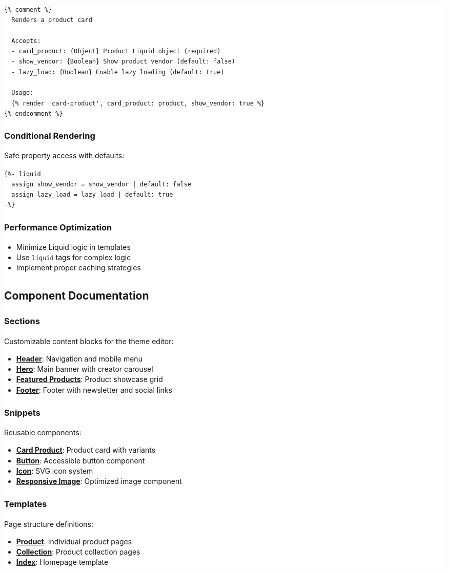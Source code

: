 ```liquid
{% comment %}
  Renders a product card

  Accepts:
  - card_product: {Object} Product Liquid object (required)
  - show_vendor: {Boolean} Show product vendor (default: false)
  - lazy_load: {Boolean} Enable lazy loading (default: true)

  Usage:
  {% render 'card-product', card_product: product, show_vendor: true %}
{% endcomment %}
```

### Conditional Rendering
Safe property access with defaults:

```liquid
{%- liquid
  assign show_vendor = show_vendor | default: false
  assign lazy_load = lazy_load | default: true
-%}
```

### Performance Optimization
- Minimize Liquid logic in templates
- Use `liquid` tags for complex logic
- Implement proper caching strategies

## Component Documentation

### Sections
Customizable content blocks for the theme editor:
- **[Header](./sections/header.md)**: Navigation and mobile menu
- **[Hero](./sections/hero.md)**: Main banner with creator carousel
- **[Featured Products](./sections/featured-products.md)**: Product showcase grid
- **[Footer](./sections/footer.md)**: Footer with newsletter and social links

### Snippets
Reusable components:
- **[Card Product](./snippets/card-product.md)**: Product card with variants
- **[Button](./snippets/button.md)**: Accessible button component
- **[Icon](./snippets/icon.md)**: SVG icon system
- **[Responsive Image](./snippets/responsive-image.md)**: Optimized image component

### Templates
Page structure definitions:
- **[Product](./templates/product.md)**: Individual product pages
- **[Collection](./templates/collection.md)**: Product collection pages
- **[Index](./templates/index.md)**: Homepage template
